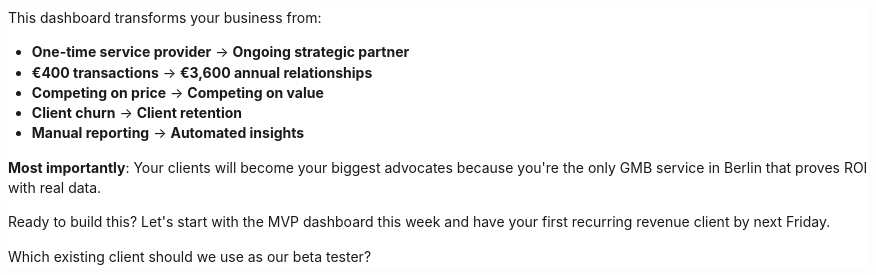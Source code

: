 This dashboard transforms your business from:
- **One-time service provider** → **Ongoing strategic partner**
- **€400 transactions** → **€3,600 annual relationships**
- **Competing on price** → **Competing on value**
- **Client churn** → **Client retention**
- **Manual reporting** → **Automated insights**

**Most importantly**: Your clients will become your biggest advocates because you're the only GMB service in Berlin that proves ROI with real data.

Ready to build this? Let's start with the MVP dashboard this week and have your first recurring revenue client by next Friday.

Which existing client should we use as our beta tester?